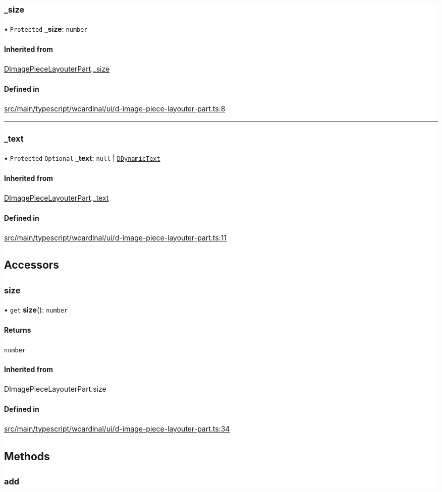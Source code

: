 ### \_size

• `Protected` **\_size**: `number`

#### Inherited from

[DImagePieceLayouterPart](DImagePieceLayouterPart.md).[_size](DImagePieceLayouterPart.md#_size)

#### Defined in

[src/main/typescript/wcardinal/ui/d-image-piece-layouter-part.ts:8](https://github.com/winter-cardinal/winter-cardinal-ui/blob/v0.442.0/src/main/typescript/wcardinal/ui/d-image-piece-layouter-part.ts#L8)

___

### \_text

• `Protected` `Optional` **\_text**: ``null`` \| [`DDynamicText`](DDynamicText.md)

#### Inherited from

[DImagePieceLayouterPart](DImagePieceLayouterPart.md).[_text](DImagePieceLayouterPart.md#_text)

#### Defined in

[src/main/typescript/wcardinal/ui/d-image-piece-layouter-part.ts:11](https://github.com/winter-cardinal/winter-cardinal-ui/blob/v0.442.0/src/main/typescript/wcardinal/ui/d-image-piece-layouter-part.ts#L11)

## Accessors

### size

• `get` **size**(): `number`

#### Returns

`number`

#### Inherited from

DImagePieceLayouterPart.size

#### Defined in

[src/main/typescript/wcardinal/ui/d-image-piece-layouter-part.ts:34](https://github.com/winter-cardinal/winter-cardinal-ui/blob/v0.442.0/src/main/typescript/wcardinal/ui/d-image-piece-layouter-part.ts#L34)

## Methods

### add
